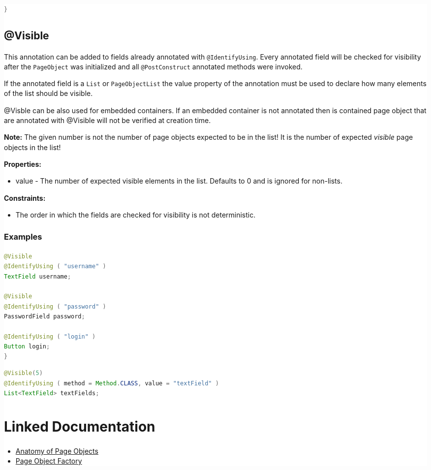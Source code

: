 ```java
}
```

## @Visible
This annotation can be added to fields already annotated with `@IdentifyUsing`. Every annotated field will be checked
for visibility after the `PageObject` was initialized and all `@PostConstruct` annotated methods were
invoked.

If the annotated field is a `List` or `PageObjectList` the value property of the annotation must be used to declare how many
elements of the list should be visible.

@Visble can be also used for embedded containers. If an embedded container is not annotated then is contained page object that are annotated with @Visible will not be verified at creation time.

**Note:** The given number is not the number of page objects expected to be in the list! It is the number of expected _visible_ page objects in the list!

**Properties:**

- value - The number of expected visible elements in the list. Defaults to 0 and is ignored for non-lists.

**Constraints:**

- The order in which the fields are checked for visibility is not deterministic.

### Examples
```java
@Visible
@IdentifyUsing ( "username" )
TextField username;

@Visible
@IdentifyUsing ( "password" )
PasswordField password;

@IdentifyUsing ( "login" )
Button login;
}
```

```java
@Visible(5)
@IdentifyUsing ( method = Method.CLASS, value = "textField" )
List<TextField> textFields;
```

# Linked Documentation

- [Anatomy of Page Objects](page-object-anatomy.md)
- [Page Object Factory](page-object-factory.md)
